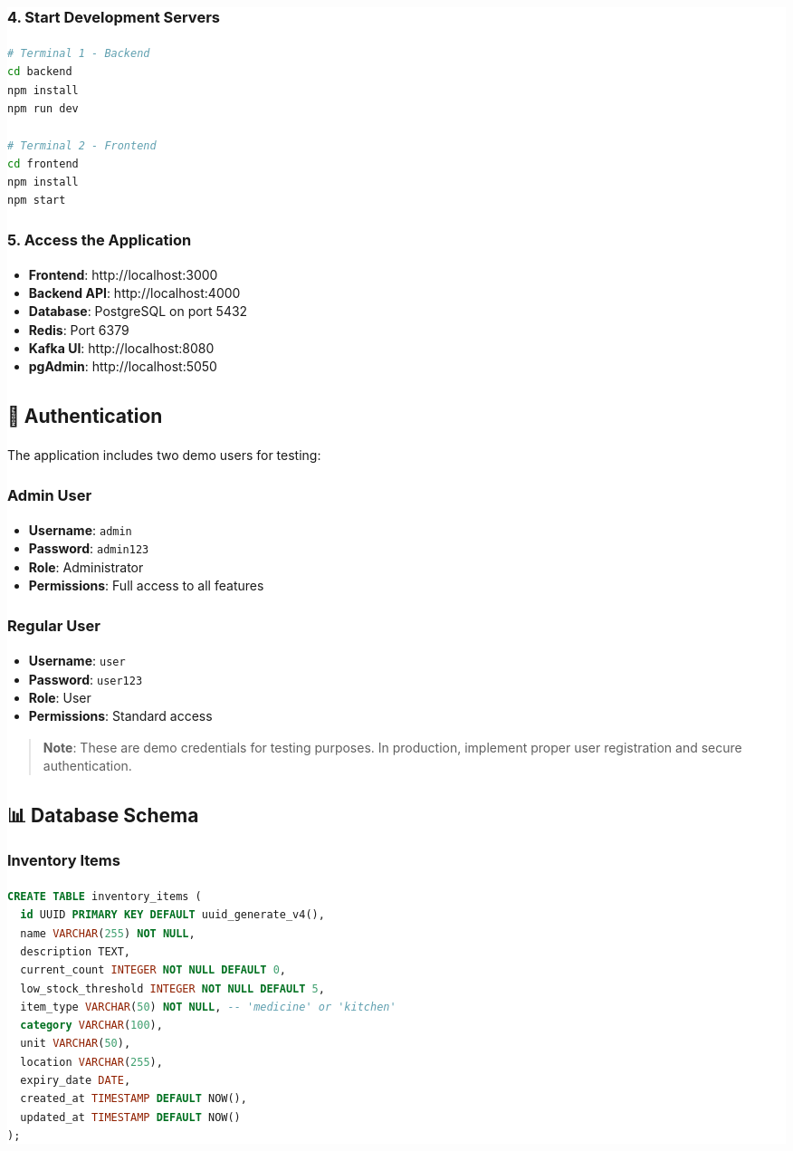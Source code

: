 ### 4. Start Development Servers
```bash
# Terminal 1 - Backend
cd backend
npm install
npm run dev

# Terminal 2 - Frontend
cd frontend
npm install
npm start
```

### 5. Access the Application
- **Frontend**: http://localhost:3000
- **Backend API**: http://localhost:4000
- **Database**: PostgreSQL on port 5432
- **Redis**: Port 6379
- **Kafka UI**: http://localhost:8080
- **pgAdmin**: http://localhost:5050

## 🔐 Authentication

The application includes two demo users for testing:

### Admin User
- **Username**: `admin`
- **Password**: `admin123`
- **Role**: Administrator
- **Permissions**: Full access to all features

### Regular User
- **Username**: `user`
- **Password**: `user123`
- **Role**: User
- **Permissions**: Standard access

> **Note**: These are demo credentials for testing purposes. In production, implement proper user registration and secure authentication.

## 📊 Database Schema

### Inventory Items
```sql
CREATE TABLE inventory_items (
  id UUID PRIMARY KEY DEFAULT uuid_generate_v4(),
  name VARCHAR(255) NOT NULL,
  description TEXT,
  current_count INTEGER NOT NULL DEFAULT 0,
  low_stock_threshold INTEGER NOT NULL DEFAULT 5,
  item_type VARCHAR(50) NOT NULL, -- 'medicine' or 'kitchen'
  category VARCHAR(100),
  unit VARCHAR(50),
  location VARCHAR(255),
  expiry_date DATE,
  created_at TIMESTAMP DEFAULT NOW(),
  updated_at TIMESTAMP DEFAULT NOW()
);
```
